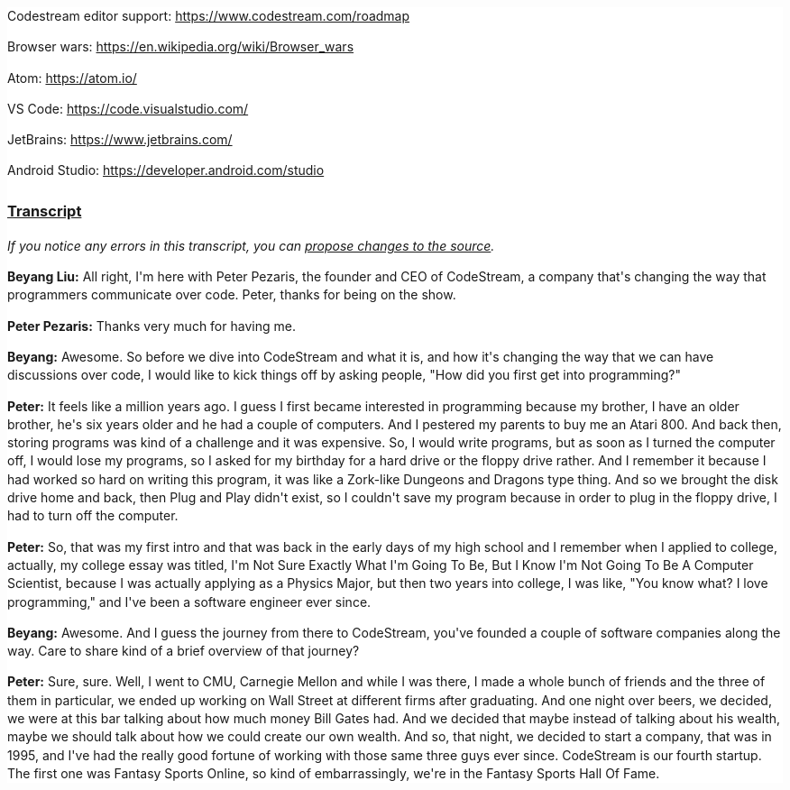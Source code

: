 Codestream editor support: https://www.codestream.com/roadmap

Browser wars: https://en.wikipedia.org/wiki/Browser_wars

Atom: https://atom.io/

VS Code: https://code.visualstudio.com/

JetBrains: https://www.jetbrains.com/

Android Studio: https://developer.android.com/studio


 <div className="card-body border-top">
    <h3 className="h4 mb-3">
        <a href="#transcript" id="transcript" className="text-dark">
            Transcript
        </a>
    </h3>

_If you notice any errors in this transcript, you can [propose changes to the source](https://github.com/sourcegraph/about/blob/main/podcast/15.md)._

**Beyang Liu:**
All right, I'm here with Peter Pezaris, the founder and CEO of CodeStream, a company that's changing the way that programmers communicate over code. Peter, thanks for being on the show.

**Peter Pezaris:**
Thanks very much for having me.

**Beyang:**
Awesome. So before we dive into CodeStream and what it is, and how it's changing the way that we can have discussions over code, I would like to kick things off by asking people, "How did you first get into programming?"

**Peter:**
It feels like a million years ago. I guess I first became interested in programming because my brother, I have an older brother, he's six years older and he had a couple of computers. And I pestered my parents to buy me an Atari 800. And back then, storing programs was kind of a challenge and it was expensive. So, I would write programs, but as soon as I turned the computer off, I would lose my programs, so I asked for my birthday for a hard drive or the floppy drive rather. And I remember it because I had worked so hard on writing this program, it was like a Zork-like Dungeons and Dragons type thing. And so we brought the disk drive home and back, then Plug and Play didn't exist, so I couldn't save my program because in order to plug in the floppy drive, I had to turn off the computer.

**Peter:**
So, that was my first intro and that was back in the early days of my high school and I remember when I applied to college, actually, my college essay was titled, I'm Not Sure Exactly What I'm Going To Be, But I Know I'm Not Going To Be A Computer Scientist, because I was actually applying as a Physics Major, but then two years into college, I was like, "You know what? I love programming," and I've been a software engineer ever since.

**Beyang:**
Awesome. And I guess the journey from there to CodeStream, you've founded a couple of software companies along the way. Care to share kind of a brief overview of that journey?

**Peter:**
Sure, sure. Well, I went to CMU, Carnegie Mellon and while I was there, I made a whole bunch of friends and the three of them in particular, we ended up working on Wall Street at different firms after graduating. And one night over beers, we decided, we were at this bar talking about how much money Bill Gates had. And we decided that maybe instead of talking about his wealth, maybe we should talk about how we could create our own wealth. And so, that night, we decided to start a company, that was in 1995, and I've had the really good fortune of working with those same three guys ever since. CodeStream is our fourth startup. The first one was Fantasy Sports Online, so kind of embarrassingly, we're in the Fantasy Sports Hall Of Fame.
